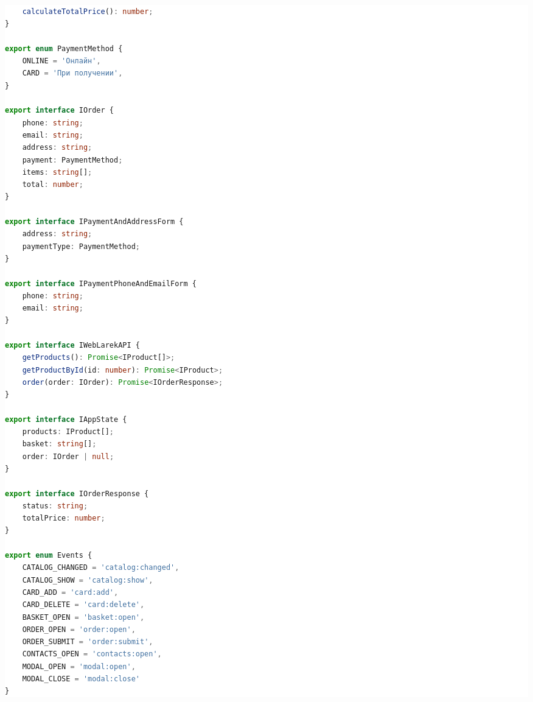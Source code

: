 ```ts
	calculateTotalPrice(): number;
}

export enum PaymentMethod {
	ONLINE = 'Онлайн',
	CARD = 'При получении',
}

export interface IOrder {
	phone: string;
	email: string;
	address: string;
	payment: PaymentMethod;
	items: string[];
	total: number;
}

export interface IPaymentAndAddressForm {
	address: string;
	paymentType: PaymentMethod;
}

export interface IPaymentPhoneAndEmailForm {
	phone: string;
	email: string;
}

export interface IWebLarekAPI {
	getProducts(): Promise<IProduct[]>;
	getProductById(id: number): Promise<IProduct>;
	order(order: IOrder): Promise<IOrderResponse>;
}

export interface IAppState {
	products: IProduct[];
	basket: string[];
	order: IOrder | null;
}

export interface IOrderResponse {
	status: string;
	totalPrice: number;
}

export enum Events {
	CATALOG_CHANGED = 'catalog:changed',
	CATALOG_SHOW = 'catalog:show',
	CARD_ADD = 'card:add',
	CARD_DELETE = 'card:delete',
	BASKET_OPEN = 'basket:open',
	ORDER_OPEN = 'order:open',
	ORDER_SUBMIT = 'order:submit',
	CONTACTS_OPEN = 'contacts:open',
	MODAL_OPEN = 'modal:open',
	MODAL_CLOSE = 'modal:close'
}
```

